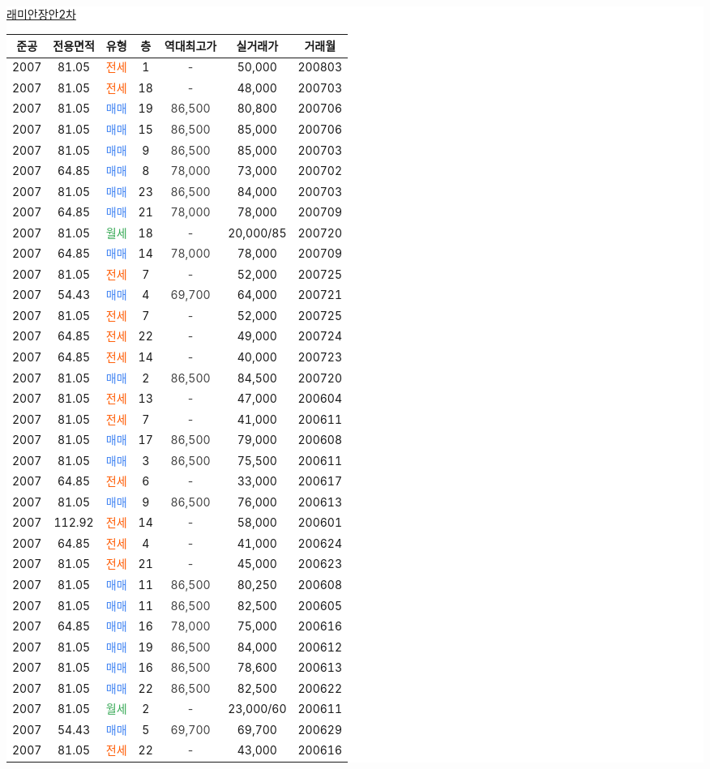 [래미안장안2차](https://search.naver.com/search.naver?query=%EC%84%9C%EC%9A%B8%ED%8A%B9%EB%B3%84%EC%8B%9C+%EB%8F%99%EB%8C%80%EB%AC%B8%EA%B5%AC+%EC%9E%A5%EC%95%88%EB%8F%99+%EB%9E%98%EB%AF%B8%EC%95%88%EC%9E%A5%EC%95%882%EC%B0%A8)

|준공|전용면적|유형|층|역대최고가|실거래가|거래월|
|:---:|:---:|:---:|:---:|:---:|:---:|:---:|
|2007|81.05|<span style="color:#ff5a00">전세</span>|1|<span style="color:#444444">-</span>|50,000|200803|
|2007|81.05|<span style="color:#ff5a00">전세</span>|18|<span style="color:#444444">-</span>|48,000|200703|
|2007|81.05|<span style="color:#4285f3">매매</span>|19|<span style="color:#444444">86,500</span>|80,800|200706|
|2007|81.05|<span style="color:#4285f3">매매</span>|15|<span style="color:#444444">86,500</span>|85,000|200706|
|2007|81.05|<span style="color:#4285f3">매매</span>|9|<span style="color:#444444">86,500</span>|85,000|200703|
|2007|64.85|<span style="color:#4285f3">매매</span>|8|<span style="color:#444444">78,000</span>|73,000|200702|
|2007|81.05|<span style="color:#4285f3">매매</span>|23|<span style="color:#444444">86,500</span>|84,000|200703|
|2007|64.85|<span style="color:#4285f3">매매</span>|21|<span style="color:#444444">78,000</span>|78,000|200709|
|2007|81.05|<span style="color:#34a853">월세</span>|18|<span style="color:#444444">-</span>|20,000/85|200720|
|2007|64.85|<span style="color:#4285f3">매매</span>|14|<span style="color:#444444">78,000</span>|78,000|200709|
|2007|81.05|<span style="color:#ff5a00">전세</span>|7|<span style="color:#444444">-</span>|52,000|200725|
|2007|54.43|<span style="color:#4285f3">매매</span>|4|<span style="color:#444444">69,700</span>|64,000|200721|
|2007|81.05|<span style="color:#ff5a00">전세</span>|7|<span style="color:#444444">-</span>|52,000|200725|
|2007|64.85|<span style="color:#ff5a00">전세</span>|22|<span style="color:#444444">-</span>|49,000|200724|
|2007|64.85|<span style="color:#ff5a00">전세</span>|14|<span style="color:#444444">-</span>|40,000|200723|
|2007|81.05|<span style="color:#4285f3">매매</span>|2|<span style="color:#444444">86,500</span>|84,500|200720|
|2007|81.05|<span style="color:#ff5a00">전세</span>|13|<span style="color:#444444">-</span>|47,000|200604|
|2007|81.05|<span style="color:#ff5a00">전세</span>|7|<span style="color:#444444">-</span>|41,000|200611|
|2007|81.05|<span style="color:#4285f3">매매</span>|17|<span style="color:#444444">86,500</span>|79,000|200608|
|2007|81.05|<span style="color:#4285f3">매매</span>|3|<span style="color:#444444">86,500</span>|75,500|200611|
|2007|64.85|<span style="color:#ff5a00">전세</span>|6|<span style="color:#444444">-</span>|33,000|200617|
|2007|81.05|<span style="color:#4285f3">매매</span>|9|<span style="color:#444444">86,500</span>|76,000|200613|
|2007|112.92|<span style="color:#ff5a00">전세</span>|14|<span style="color:#444444">-</span>|58,000|200601|
|2007|64.85|<span style="color:#ff5a00">전세</span>|4|<span style="color:#444444">-</span>|41,000|200624|
|2007|81.05|<span style="color:#ff5a00">전세</span>|21|<span style="color:#444444">-</span>|45,000|200623|
|2007|81.05|<span style="color:#4285f3">매매</span>|11|<span style="color:#444444">86,500</span>|80,250|200608|
|2007|81.05|<span style="color:#4285f3">매매</span>|11|<span style="color:#444444">86,500</span>|82,500|200605|
|2007|64.85|<span style="color:#4285f3">매매</span>|16|<span style="color:#444444">78,000</span>|75,000|200616|
|2007|81.05|<span style="color:#4285f3">매매</span>|19|<span style="color:#444444">86,500</span>|84,000|200612|
|2007|81.05|<span style="color:#4285f3">매매</span>|16|<span style="color:#444444">86,500</span>|78,600|200613|
|2007|81.05|<span style="color:#4285f3">매매</span>|22|<span style="color:#444444">86,500</span>|82,500|200622|
|2007|81.05|<span style="color:#34a853">월세</span>|2|<span style="color:#444444">-</span>|23,000/60|200611|
|2007|54.43|<span style="color:#4285f3">매매</span>|5|<span style="color:#444444">69,700</span>|69,700|200629|
|2007|81.05|<span style="color:#ff5a00">전세</span>|22|<span style="color:#444444">-</span>|43,000|200616|